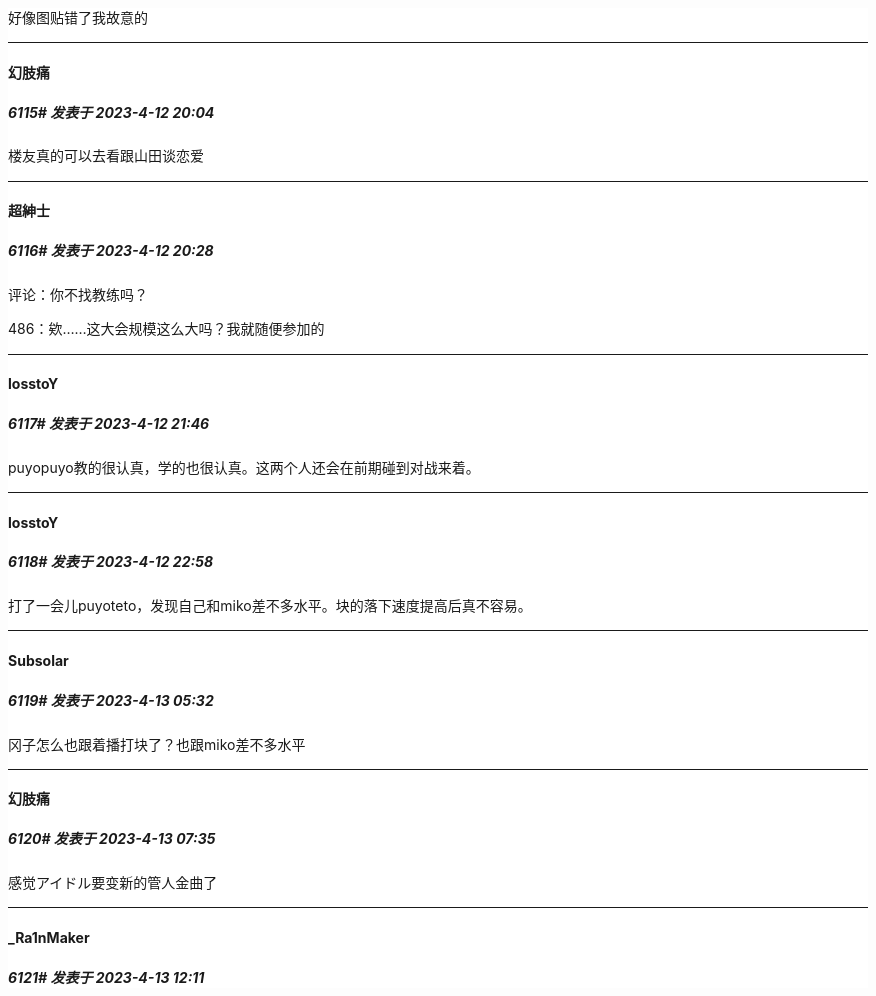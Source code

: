 好像图贴错了我故意的


*****

####  幻肢痛  
##### 6115#       发表于 2023-4-12 20:04

楼友真的可以去看跟山田谈恋爱


*****

####  超紳士  
##### 6116#       发表于 2023-4-12 20:28

评论：你不找教练吗？

486：欸……这大会规模这么大吗？我就随便参加的


*****

####  losstoY  
##### 6117#       发表于 2023-4-12 21:46

puyopuyo教的很认真，学的也很认真。这两个人还会在前期碰到对战来着。


*****

####  losstoY  
##### 6118#       发表于 2023-4-12 22:58

打了一会儿puyoteto，发现自己和miko差不多水平。块的落下速度提高后真不容易。


*****

####  Subsolar  
##### 6119#       发表于 2023-4-13 05:32

冈子怎么也跟着播打块了？也跟miko差不多水平


*****

####  幻肢痛  
##### 6120#       发表于 2023-4-13 07:35

感觉アイドル要变新的管人金曲了


*****

####  _Ra1nMaker  
##### 6121#       发表于 2023-4-13 12:11
